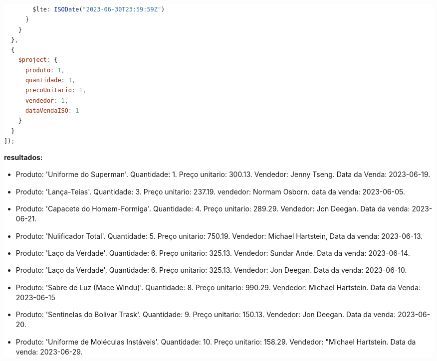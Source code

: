 ```javascript
        $lte: ISODate("2023-06-30T23:59:59Z")
      }
    }
  },
  {
    $project: {
      produto: 1,
      quantidade: 1,
      precoUnitario: 1,
      vendedor: 1,
      dataVendaISO: 1
    }
  }
]);
```

**resultados:**

 * Produto: 'Uniforme do Superman'.
  Quantidade: 1.
  Preço unitario: 300.13.
  Vendedor: Jenny Tseng.
  Data da Venda: 2023-06-19.                        

  * Produto: 'Lança-Teias'.
  Quantidade: 3.
  Preço unitario: 237.19.
  vendedor: Normam Osborn.
  data da venda: 2023-06-05.
  * Produto: 'Capacete do Homem-Formiga'.
  Quantidade: 4.
  Preço unitario: 289.29.
  Vendedor: Jon Deegan.
  Data da venda: 2023-06-21.
  *  Produto: 'Nulificador Total'.
  Quantidade: 5.
  Preço unitario: 750.19.
  Vendedor: Michael Hartstein,
  Data da venda: 2023-06-13.
* Produto: 'Laço da Verdade'.
  Quantidade: 6.
  Preço unitario: 325.13.
  Vendedor: Sundar Ande.
  Data da venda: 2023-06-14.
* Produto: 'Laço da Verdade',
  Quantidade: 6.
  Preço unitario: 325.13.
  Vendedor: Jon Deegan.
  Data da venda: 2023-06-10.
* Produto: 'Sabre de Luz (Mace Windu)'.
  Quantidade: 8.
  Preço unitario: 990.29.
  Vendedor: Michael Hartstein.
  Data da Venda: 2023-06-15
* Produto: 'Sentinelas do Bolivar Trask'.
  Quantidade: 9.
  Preço unitario: 150.13.
  Vendedor: Jon Deegan.
  Data da venda: 2023-06-20.
* Produto: 'Uniforme de Moléculas Instáveis'.
  Quantidade: 10.
  Preço unitario: 158.29.
  Vendedor: "Michael Hartstein.
  Data da venda: 2023-06-29.